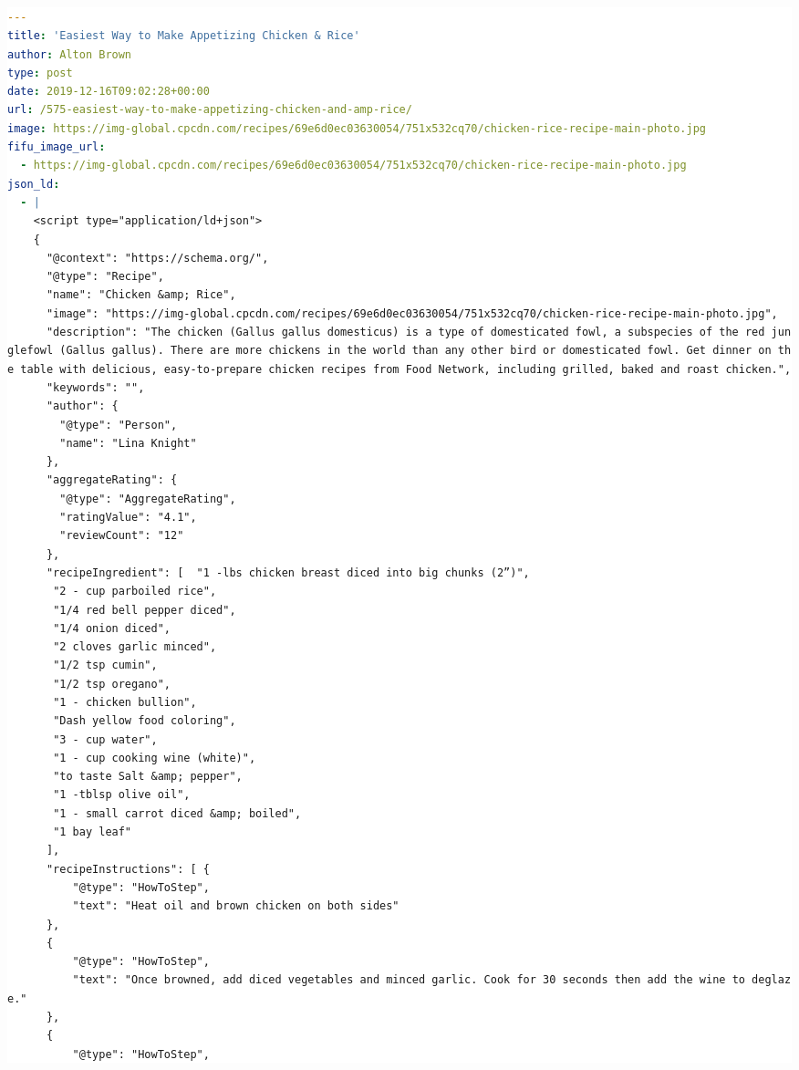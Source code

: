 ```yaml
---
title: 'Easiest Way to Make Appetizing Chicken & Rice'
author: Alton Brown
type: post
date: 2019-12-16T09:02:28+00:00
url: /575-easiest-way-to-make-appetizing-chicken-and-amp-rice/
image: https://img-global.cpcdn.com/recipes/69e6d0ec03630054/751x532cq70/chicken-rice-recipe-main-photo.jpg
fifu_image_url:
  - https://img-global.cpcdn.com/recipes/69e6d0ec03630054/751x532cq70/chicken-rice-recipe-main-photo.jpg
json_ld:
  - |
    <script type="application/ld+json">
    {
      "@context": "https://schema.org/", 
      "@type": "Recipe", 
      "name": "Chicken &amp; Rice",
      "image": "https://img-global.cpcdn.com/recipes/69e6d0ec03630054/751x532cq70/chicken-rice-recipe-main-photo.jpg",
      "description": "The chicken (Gallus gallus domesticus) is a type of domesticated fowl, a subspecies of the red junglefowl (Gallus gallus). There are more chickens in the world than any other bird or domesticated fowl. Get dinner on the table with delicious, easy-to-prepare chicken recipes from Food Network, including grilled, baked and roast chicken.",
      "keywords": "",
      "author": {
        "@type": "Person",
        "name": "Lina Knight"
      },
      "aggregateRating": {
        "@type": "AggregateRating",
        "ratingValue": "4.1",
        "reviewCount": "12"
      },
      "recipeIngredient": [  "1 -lbs chicken breast diced into big chunks (2”)", 
       "2 - cup parboiled rice", 
       "1/4 red bell pepper diced", 
       "1/4 onion diced", 
       "2 cloves garlic minced", 
       "1/2 tsp cumin", 
       "1/2 tsp oregano", 
       "1 - chicken bullion", 
       "Dash yellow food coloring", 
       "3 - cup water", 
       "1 - cup cooking wine (white)", 
       "to taste Salt &amp; pepper", 
       "1 -tblsp olive oil", 
       "1 - small carrot diced &amp; boiled", 
       "1 bay leaf"
      ],
      "recipeInstructions": [ {
          "@type": "HowToStep",
          "text": "Heat oil and brown chicken on both sides"
      }, 
      {
          "@type": "HowToStep",
          "text": "Once browned, add diced vegetables and minced garlic. Cook for 30 seconds then add the wine to deglaze."
      }, 
      {
          "@type": "HowToStep",
```